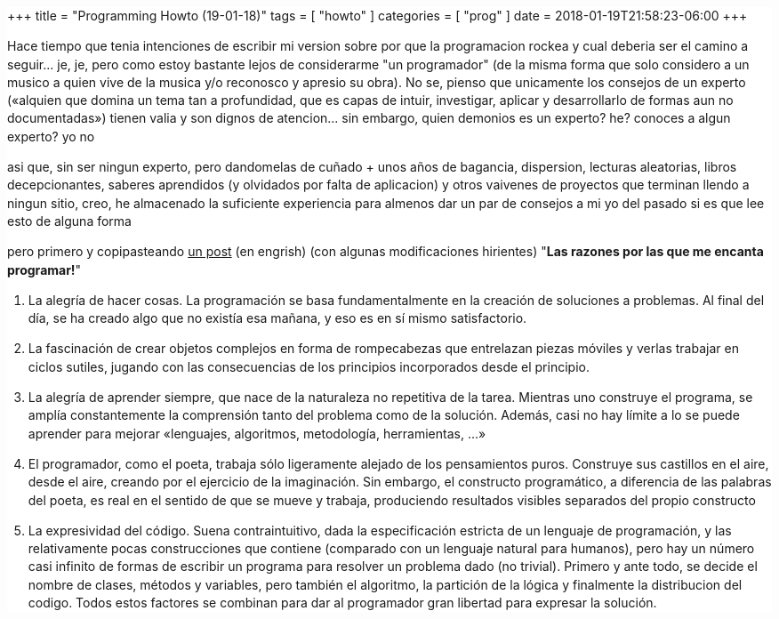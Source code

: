 +++
title      = "Programming Howto (19-01-18)"
tags       = [ "howto" ]
categories = [ "prog" ]
date       = 2018-01-19T21:58:23-06:00
+++

Hace tiempo que tenia intenciones de escribir mi version sobre por que la
programacion rockea y cual deberia ser el camino a seguir... je, je, pero como
estoy bastante lejos de considerarme "un programador" (de la misma forma que
solo considero a un musico a quien vive de la musica y/o reconosco y
apresio su obra). No se, pienso que unicamente los consejos de un experto
(«alquien que domina un tema tan a profundidad, que es capas de intuir,
investigar, aplicar y desarrollarlo de formas aun no documentadas») tienen valia
y son dignos de atencion... sin embargo, quien demonios es un experto?  he?
conoces a algun experto? yo no

asi que, sin ser ningun experto, pero dandomelas de cuñado + unos años de
bagancia, dispersion, lecturas aleatorias, libros decepcionantes, saberes
aprendidos (y olvidados por falta de aplicacion) y otros vaivenes de proyectos
que terminan llendo a ningun sitio, creo, he almacenado la suficiente
experiencia para almenos dar un par de consejos a mi yo del pasado si es que lee
esto de alguna forma

pero primero y copipasteando [un post](https://henrikwarne-com.cdn.ampproject.org/c/s/henrikwarne.com/2012/06/02/why-i-love-coding/amp/)
(en engrish) (con algunas modificaciones hirientes) "**Las razones por las que me encanta programar!**"

1. La alegría de hacer cosas. La programación se basa fundamentalmente en la
   creación de soluciones a problemas. Al final del día, se ha creado algo que
   no existía esa mañana, y eso es en sí mismo satisfactorio.

2. La fascinación de crear objetos complejos en forma de rompecabezas que
   entrelazan piezas móviles y verlas trabajar en ciclos sutiles, jugando con
   las consecuencias de los principios incorporados desde el principio.

3. La alegría de aprender siempre, que nace de la naturaleza no repetitiva de la
   tarea. Mientras uno construye el programa, se amplía constantemente la
   comprensión tanto del problema como de la solución. Además, casi no hay
   límite a lo se puede aprender para mejorar «lenguajes, algoritmos,
   metodología, herramientas, ...»

4. El programador, como el poeta, trabaja sólo ligeramente alejado de los
   pensamientos puros. Construye sus castillos en el aire, desde el aire,
   creando por el ejercicio de la imaginación. Sin embargo, el constructo
   programático, a diferencia de las palabras del poeta, es real en el sentido
   de que se mueve y trabaja, produciendo resultados visibles separados del
   propio constructo

5. La expresividad del código. Suena contraintuitivo, dada la especificación
   estricta de un lenguaje de programación, y las relativamente pocas
   construcciones que contiene (comparado con un lenguaje natural para humanos), pero
   hay un número casi infinito de formas de escribir un programa para resolver
   un problema dado (no trivial). Primero y ante todo, se decide el nombre de
   clases, métodos y variables, pero también el algoritmo, la partición de la
   lógica y finalmente la distribucion del codigo. Todos estos factores se
   combinan para dar al programador gran libertad para expresar la solución.
